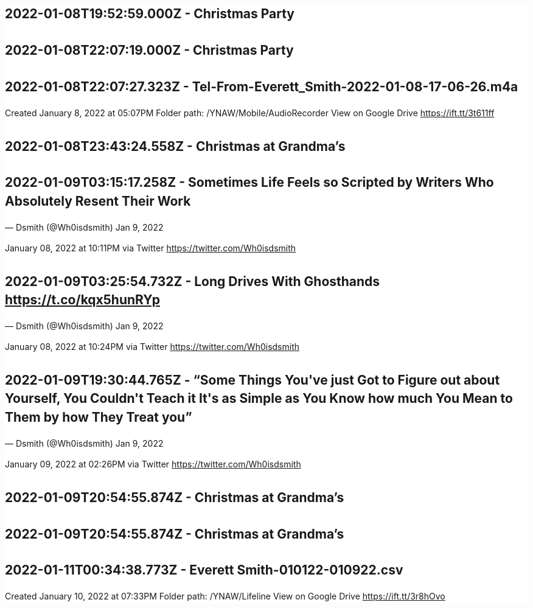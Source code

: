 ## 2022-01-08T19:52:59.000Z - Christmas Party

## 2022-01-08T22:07:19.000Z - Christmas Party

## 2022-01-08T22:07:27.323Z - Tel-From-Everett_Smith-2022-01-08-17-06-26.m4a

Created January 8, 2022 at 05:07PM
Folder path: /YNAW/Mobile/AudioRecorder
View on Google Drive https://ift.tt/3t611ff

## 2022-01-08T23:43:24.558Z - Christmas at Grandma’s

## 2022-01-09T03:15:17.258Z - Sometimes Life Feels so Scripted by Writers Who Absolutely Resent Their Work

— Dsmith (@Wh0isdsmith) Jan 9, 2022

January 08, 2022 at 10:11PM
via Twitter https://twitter.com/Wh0isdsmith

## 2022-01-09T03:25:54.732Z - Long Drives With Ghosthands https://t.co/kqx5hunRYp

— Dsmith (@Wh0isdsmith) Jan 9, 2022

January 08, 2022 at 10:24PM
via Twitter https://twitter.com/Wh0isdsmith

## 2022-01-09T19:30:44.765Z - “Some Things You've just Got to Figure out about Yourself, You Couldn't Teach it It's as Simple as You Know how much You Mean to Them by how They Treat you”

— Dsmith (@Wh0isdsmith) Jan 9, 2022

January 09, 2022 at 02:26PM
via Twitter https://twitter.com/Wh0isdsmith

## 2022-01-09T20:54:55.874Z - Christmas at Grandma’s

## 2022-01-09T20:54:55.874Z - Christmas at Grandma’s

## 2022-01-11T00:34:38.773Z - Everett Smith-010122-010922.csv

Created January 10, 2022 at 07:33PM
Folder path: /YNAW/Lifeline
View on Google Drive https://ift.tt/3r8hOvo

